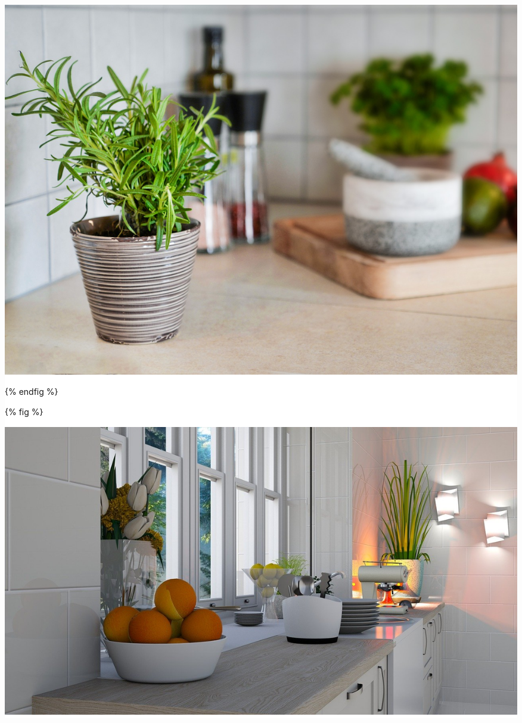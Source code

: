 ![Le cucine bianche amano le erbe e gli accenti verdi](/uploads/biala-kuchnia-ziola.jpg "Le cucine bianche amano le erbe e gli accenti verdi")

{% endfig %}

{% fig %}

![Piante bianche da cucina](/uploads/biala-kuchnia-kwiaty.jpg "Piante bianche da cucina")
